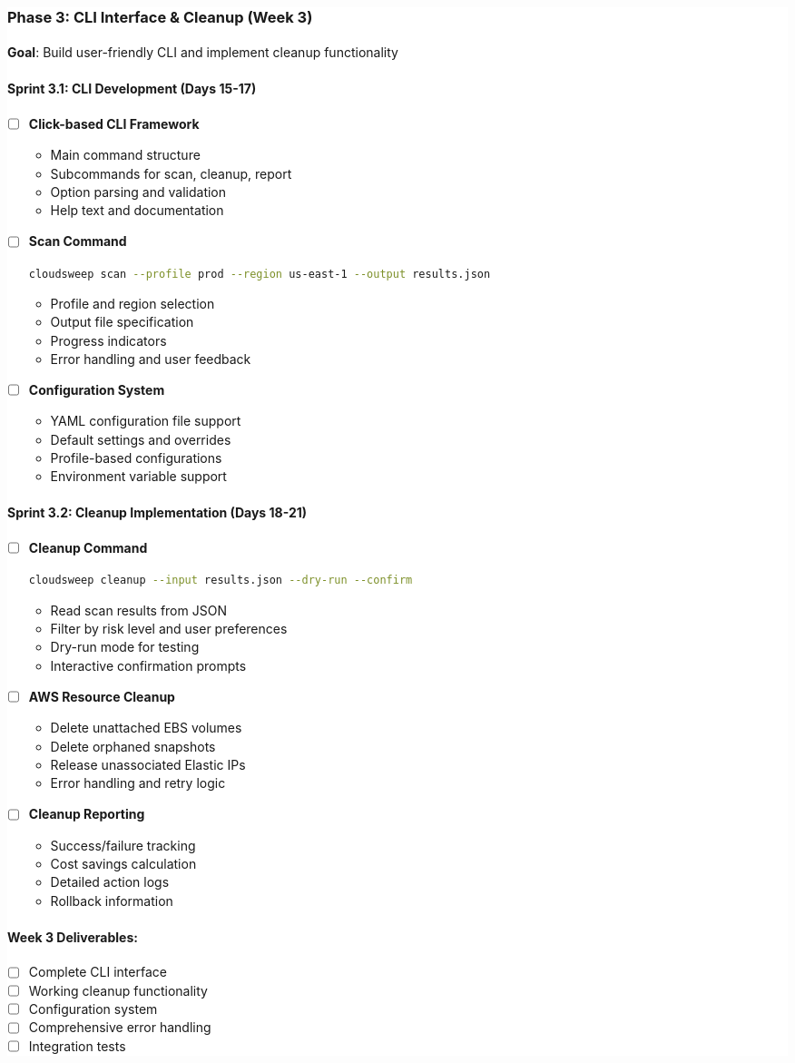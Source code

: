 ### Phase 3: CLI Interface & Cleanup (Week 3)
**Goal**: Build user-friendly CLI and implement cleanup functionality

#### Sprint 3.1: CLI Development (Days 15-17)
- [ ] **Click-based CLI Framework**
  - Main command structure
  - Subcommands for scan, cleanup, report
  - Option parsing and validation
  - Help text and documentation

- [ ] **Scan Command**
  ```bash
  cloudsweep scan --profile prod --region us-east-1 --output results.json
  ```
  - Profile and region selection
  - Output file specification
  - Progress indicators
  - Error handling and user feedback

- [ ] **Configuration System**
  - YAML configuration file support
  - Default settings and overrides
  - Profile-based configurations
  - Environment variable support

#### Sprint 3.2: Cleanup Implementation (Days 18-21)
- [ ] **Cleanup Command**
  ```bash
  cloudsweep cleanup --input results.json --dry-run --confirm
  ```
  - Read scan results from JSON
  - Filter by risk level and user preferences
  - Dry-run mode for testing
  - Interactive confirmation prompts

- [ ] **AWS Resource Cleanup**
  - Delete unattached EBS volumes
  - Delete orphaned snapshots
  - Release unassociated Elastic IPs
  - Error handling and retry logic

- [ ] **Cleanup Reporting**
  - Success/failure tracking
  - Cost savings calculation
  - Detailed action logs
  - Rollback information

#### Week 3 Deliverables:
- [ ] Complete CLI interface
- [ ] Working cleanup functionality
- [ ] Configuration system
- [ ] Comprehensive error handling
- [ ] Integration tests

